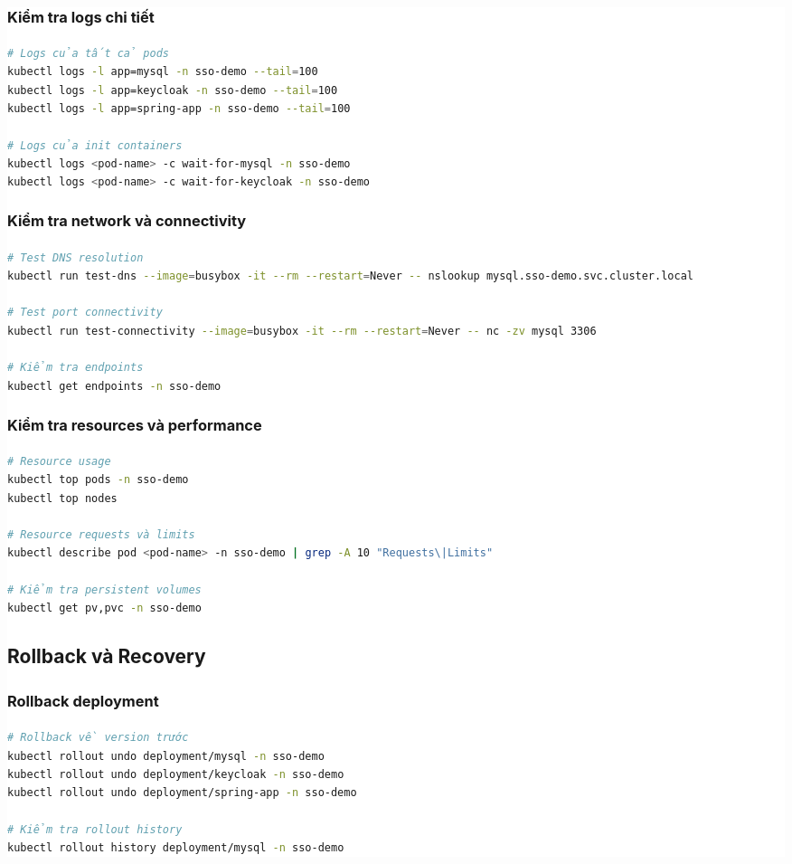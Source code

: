 ### Kiểm tra logs chi tiết
```bash
# Logs của tất cả pods
kubectl logs -l app=mysql -n sso-demo --tail=100
kubectl logs -l app=keycloak -n sso-demo --tail=100
kubectl logs -l app=spring-app -n sso-demo --tail=100

# Logs của init containers
kubectl logs <pod-name> -c wait-for-mysql -n sso-demo
kubectl logs <pod-name> -c wait-for-keycloak -n sso-demo
```

### Kiểm tra network và connectivity
```bash
# Test DNS resolution
kubectl run test-dns --image=busybox -it --rm --restart=Never -- nslookup mysql.sso-demo.svc.cluster.local

# Test port connectivity
kubectl run test-connectivity --image=busybox -it --rm --restart=Never -- nc -zv mysql 3306

# Kiểm tra endpoints
kubectl get endpoints -n sso-demo
```

### Kiểm tra resources và performance
```bash
# Resource usage
kubectl top pods -n sso-demo
kubectl top nodes

# Resource requests và limits
kubectl describe pod <pod-name> -n sso-demo | grep -A 10 "Requests\|Limits"

# Kiểm tra persistent volumes
kubectl get pv,pvc -n sso-demo
```

## Rollback và Recovery

### Rollback deployment
```bash
# Rollback về version trước
kubectl rollout undo deployment/mysql -n sso-demo
kubectl rollout undo deployment/keycloak -n sso-demo
kubectl rollout undo deployment/spring-app -n sso-demo

# Kiểm tra rollout history
kubectl rollout history deployment/mysql -n sso-demo
```
